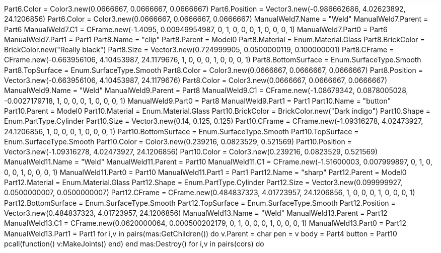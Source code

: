 Part6.Color = Color3.new(0.0666667, 0.0666667, 0.0666667)
Part6.Position = Vector3.new(-0.986662686, 4.02623892, 24.1206856)
Part6.Color = Color3.new(0.0666667, 0.0666667, 0.0666667)
ManualWeld7.Name = "Weld"
ManualWeld7.Parent = Part6
ManualWeld7.C1 = CFrame.new(-1.4095, 0.00949954987, 0, 1, 0, 0, 0, 1, 0, 0, 0, 1)
ManualWeld7.Part0 = Part6
ManualWeld7.Part1 = Part1
Part8.Name = "clip"
Part8.Parent = Model0
Part8.Material = Enum.Material.Glass
Part8.BrickColor = BrickColor.new("Really black")
Part8.Size = Vector3.new(0.724999905, 0.0500000119, 0.100000001)
Part8.CFrame = CFrame.new(-0.663956106, 4.10453987, 24.1179676, 1, 0, 0, 0, 1, 0, 0, 0, 1)
Part8.BottomSurface = Enum.SurfaceType.Smooth
Part8.TopSurface = Enum.SurfaceType.Smooth
Part8.Color = Color3.new(0.0666667, 0.0666667, 0.0666667)
Part8.Position = Vector3.new(-0.663956106, 4.10453987, 24.1179676)
Part8.Color = Color3.new(0.0666667, 0.0666667, 0.0666667)
ManualWeld9.Name = "Weld"
ManualWeld9.Parent = Part8
ManualWeld9.C1 = CFrame.new(-1.08679342, 0.0878005028, -0.0027179718, 1, 0, 0, 0, 1, 0, 0, 0, 1)
ManualWeld9.Part0 = Part8
ManualWeld9.Part1 = Part1
Part10.Name = "button"
Part10.Parent = Model0
Part10.Material = Enum.Material.Glass
Part10.BrickColor = BrickColor.new("Dark indigo")
Part10.Shape = Enum.PartType.Cylinder
Part10.Size = Vector3.new(0.14, 0.125, 0.125)
Part10.CFrame = CFrame.new(-1.09316278, 4.02473927, 24.1206856, 1, 0, 0, 0, 1, 0, 0, 0, 1)
Part10.BottomSurface = Enum.SurfaceType.Smooth
Part10.TopSurface = Enum.SurfaceType.Smooth
Part10.Color = Color3.new(0.239216, 0.0823529, 0.521569)
Part10.Position = Vector3.new(-1.09316278, 4.02473927, 24.1206856)
Part10.Color = Color3.new(0.239216, 0.0823529, 0.521569)
ManualWeld11.Name = "Weld"
ManualWeld11.Parent = Part10
ManualWeld11.C1 = CFrame.new(-1.51600003, 0.007999897, 0, 1, 0, 0, 0, 1, 0, 0, 0, 1)
ManualWeld11.Part0 = Part10
ManualWeld11.Part1 = Part1
Part12.Name = "sharp"
Part12.Parent = Model0
Part12.Material = Enum.Material.Glass
Part12.Shape = Enum.PartType.Cylinder
Part12.Size = Vector3.new(0.099999927, 0.0500000007, 0.0500000007)
Part12.CFrame = CFrame.new(0.484837323, 4.01723957, 24.1206856, 1, 0, 0, 0, 1, 0, 0, 0, 1)
Part12.BottomSurface = Enum.SurfaceType.Smooth
Part12.TopSurface = Enum.SurfaceType.Smooth
Part12.Position = Vector3.new(0.484837323, 4.01723957, 24.1206856)
ManualWeld13.Name = "Weld"
ManualWeld13.Parent = Part12
ManualWeld13.C1 = CFrame.new(0.0620000064, 0.000500202179, 0, 1, 0, 0, 0, 1, 0, 0, 0, 1)
ManualWeld13.Part0 = Part12
ManualWeld13.Part1 = Part1
for i,v in pairs(mas:GetChildren()) do
	v.Parent = char
	pen = v
	body = Part4
	button = Part10
	pcall(function() v:MakeJoints() end)
end
mas:Destroy()
for i,v in pairs(cors) do